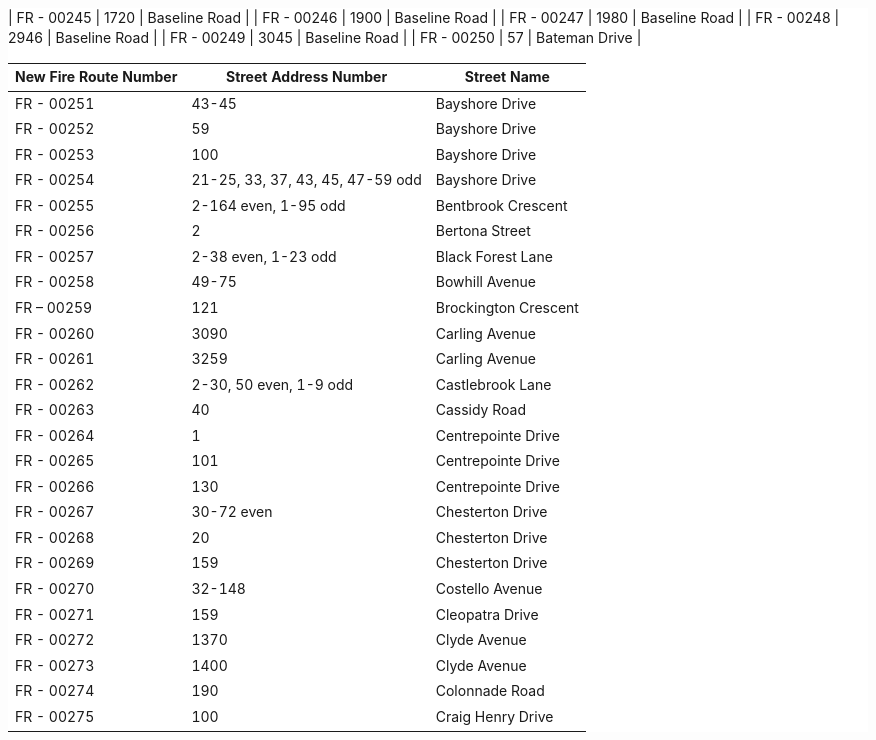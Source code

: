 | FR - 00245 | 1720 | Baseline Road |
| FR - 00246 | 1900 | Baseline Road |
| FR - 00247 | 1980 | Baseline Road |
| FR - 00248 | 2946 | Baseline Road |
| FR - 00249 | 3045 | Baseline Road |
| FR - 00250 | 57 | Bateman Drive |

| New Fire Route Number | Street Address Number | Street Name |
| ------- | ------- | ------- |
| FR - 00251 | 43-45 | Bayshore Drive |
| FR - 00252 | 59 | Bayshore Drive |
| FR - 00253 | 100 | Bayshore Drive |
| FR - 00254 | 21-25, 33, 37, 43, 45, 47-59 odd | Bayshore Drive |
| FR - 00255 | 2-164 even, 1-95 odd | Bentbrook Crescent |
| FR - 00256 | 2 | Bertona Street |
| FR - 00257 | 2-38 even, 1-23 odd | Black Forest Lane |
| FR - 00258 | 49-75 | Bowhill Avenue |
| FR – 00259 | 121 | Brockington Crescent |
| FR - 00260 | 3090 | Carling Avenue |
| FR - 00261 | 3259 | Carling Avenue |
| FR - 00262 | 2-30, 50 even, 1-9 odd | Castlebrook Lane |
| FR - 00263 | 40 | Cassidy Road |
| FR - 00264 | 1 | Centrepointe Drive |
| FR - 00265 | 101 | Centrepointe Drive |
| FR - 00266 | 130 | Centrepointe Drive |
| FR - 00267 | 30-72 even | Chesterton Drive |
| FR - 00268 | 20 | Chesterton Drive |
| FR - 00269 | 159 | Chesterton Drive |
| FR - 00270 | 32-148 | Costello Avenue |
| FR - 00271 | 159 | Cleopatra Drive |
| FR - 00272 | 1370 | Clyde Avenue |
| FR - 00273 | 1400 | Clyde Avenue |
| FR - 00274 | 190 | Colonnade Road |
| FR - 00275 | 100 | Craig Henry Drive |
